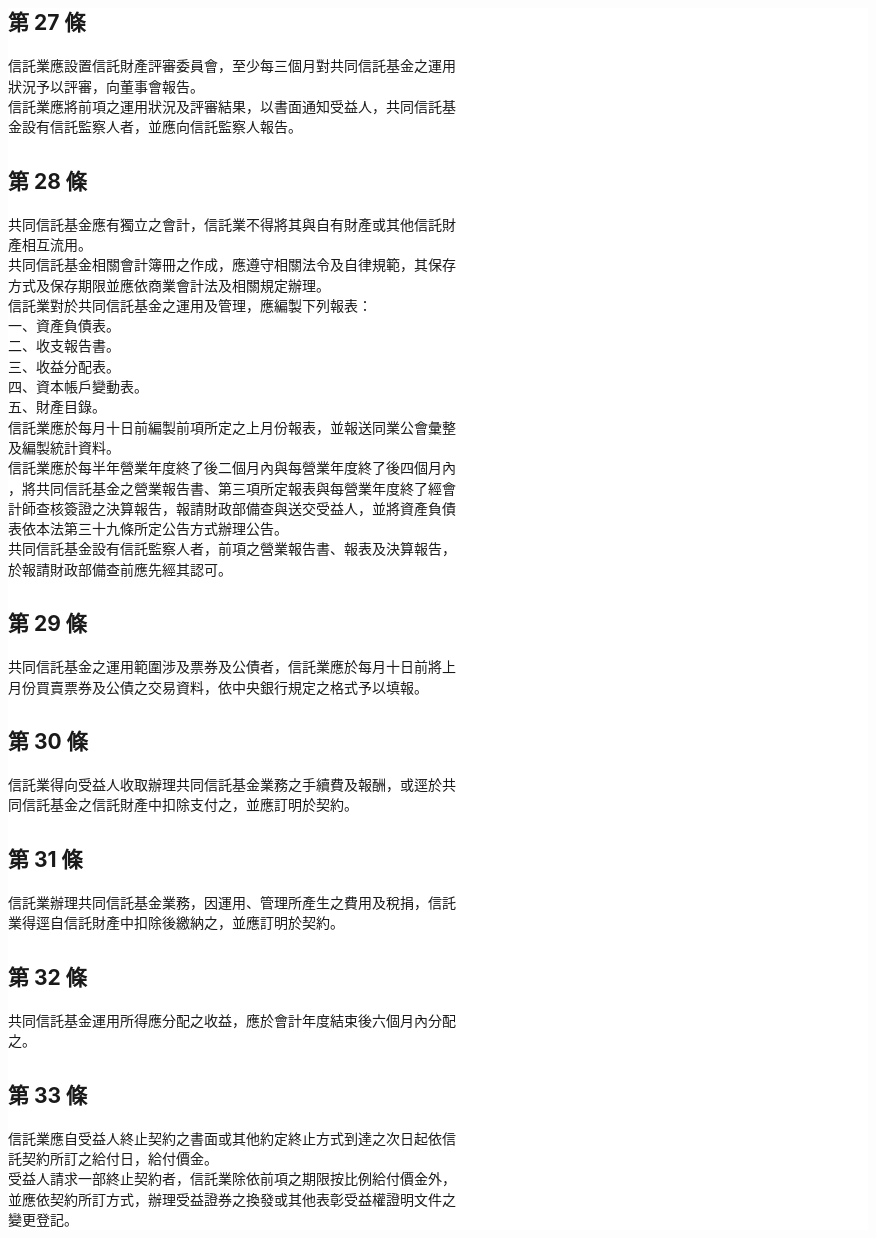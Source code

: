 第 27 條
--------
信託業應設置信託財產評審委員會，至少每三個月對共同信託基金之運用  
狀況予以評審，向董事會報告。  
信託業應將前項之運用狀況及評審結果，以書面通知受益人，共同信託基  
金設有信託監察人者，並應向信託監察人報告。

第 28 條
--------
共同信託基金應有獨立之會計，信託業不得將其與自有財產或其他信託財  
產相互流用。  
共同信託基金相關會計簿冊之作成，應遵守相關法令及自律規範，其保存  
方式及保存期限並應依商業會計法及相關規定辦理。  
信託業對於共同信託基金之運用及管理，應編製下列報表：  
一、資產負債表。  
二、收支報告書。  
三、收益分配表。  
四、資本帳戶變動表。  
五、財產目錄。  
信託業應於每月十日前編製前項所定之上月份報表，並報送同業公會彙整  
及編製統計資料。  
信託業應於每半年營業年度終了後二個月內與每營業年度終了後四個月內  
，將共同信託基金之營業報告書、第三項所定報表與每營業年度終了經會  
計師查核簽證之決算報告，報請財政部備查與送交受益人，並將資產負債  
表依本法第三十九條所定公告方式辦理公告。  
共同信託基金設有信託監察人者，前項之營業報告書、報表及決算報告，  
於報請財政部備查前應先經其認可。

第 29 條
--------
共同信託基金之運用範圍涉及票券及公債者，信託業應於每月十日前將上  
月份買賣票券及公債之交易資料，依中央銀行規定之格式予以填報。

第 30 條
--------
信託業得向受益人收取辦理共同信託基金業務之手續費及報酬，或逕於共  
同信託基金之信託財產中扣除支付之，並應訂明於契約。

第 31 條
--------
信託業辦理共同信託基金業務，因運用、管理所產生之費用及稅捐，信託  
業得逕自信託財產中扣除後繳納之，並應訂明於契約。

第 32 條
--------
共同信託基金運用所得應分配之收益，應於會計年度結束後六個月內分配  
之。

第 33 條
--------
信託業應自受益人終止契約之書面或其他約定終止方式到達之次日起依信  
託契約所訂之給付日，給付價金。  
受益人請求一部終止契約者，信託業除依前項之期限按比例給付價金外，  
並應依契約所訂方式，辦理受益證券之換發或其他表彰受益權證明文件之  
變更登記。
